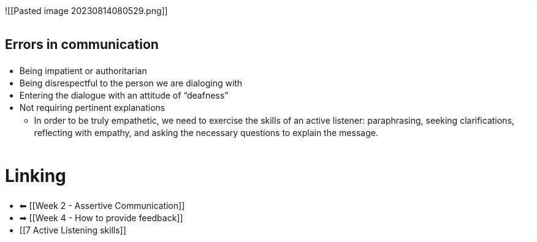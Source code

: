 ![[Pasted image 20230814080529.png]]

## Errors in communication
+ Being impatient or authoritarian
+ Being disrespectful to the person we are dialoging with
+ Entering the dialogue with an attitude of “deafness”
+ Not requiring pertinent explanations
	+ In order to be truly empathetic, we need to exercise the skills of an active listener: paraphrasing, seeking clarifications, reflecting with empathy, and asking the necessary questions to explain the message.

# Linking
+ ⬅ [[Week 2 - Assertive Communication]]
+ ➡ [[Week 4 - How to provide feedback]]
+ [[7 Active Listening skills]]